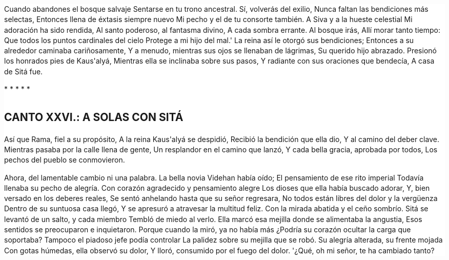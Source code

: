 Cuando abandones el bosque salvaje
Sentarse en tu trono ancestral.
Sí, volverás del exilio,
Nunca faltan las bendiciones más selectas,
Entonces llena de éxtasis siempre nuevo
Mi pecho y el de tu consorte también.
A Siva y a la hueste celestial
Mi adoración ha sido rendida,
Al santo poderoso, al fantasma divino,
A cada sombra errante.
Al bosque irás,
Allí morar tanto tiempo:
Que todos los puntos cardinales del cielo
Protege a mi hijo del mal.'
La reina así le otorgó sus bendiciones;
Entonces a su alrededor caminaba cariñosamente,
Y a menudo, mientras sus ojos se llenaban de lágrimas,
Su querido hijo abrazado.
Presionó los honrados pies de Kaus'alyá,
Mientras ella se inclinaba sobre sus pasos,
Y radiante con sus oraciones que bendecía,
A casa de Sitá fue.

\* \* \* \* \*



## CANTO XXVI.: A SOLAS CON SITÁ

Así que Rama, fiel a su propósito,
A la reina Kaus'alyá se despidió,
Recibió la bendición que ella dio,
Y al camino del deber clave.
Mientras pasaba por la calle llena de gente,
Un resplandor en el camino que lanzó,
Y cada bella gracia, aprobada por todos,
Los pechos del pueblo se conmovieron.

Ahora, del lamentable cambio ni una palabra.
La bella novia Videhan había oído;
El pensamiento de ese rito imperial
Todavía llenaba su pecho de alegría.
Con corazón agradecido y pensamiento alegre
Los dioses que ella había buscado adorar,
Y, bien versado en los deberes reales,
Se sentó anhelando hasta que su señor regresara,
No todos están libres del dolor y la vergüenza
Dentro de su suntuosa casa llegó,
Y se apresuró a atravesar la multitud feliz.
Con la mirada abatida y el ceño sombrío.
Sitá se levantó de un salto, y cada miembro
Tembló de miedo al verlo.
Ella marcó esa mejilla donde se alimentaba la angustia,
Esos sentidos se preocuparon e inquietaron.
Porque cuando la miró, ya no había más
¿Podría su corazón ocultar la carga que soportaba?
Tampoco el piadoso jefe podía controlar
La palidez sobre su mejilla que se robó.
Su alegría alterada, su frente mojada
Con gotas húmedas, ella observó su dolor,
Y lloró, consumido por el fuego del dolor.
'¿Qué, oh mi señor, te ha cambiado tanto?
